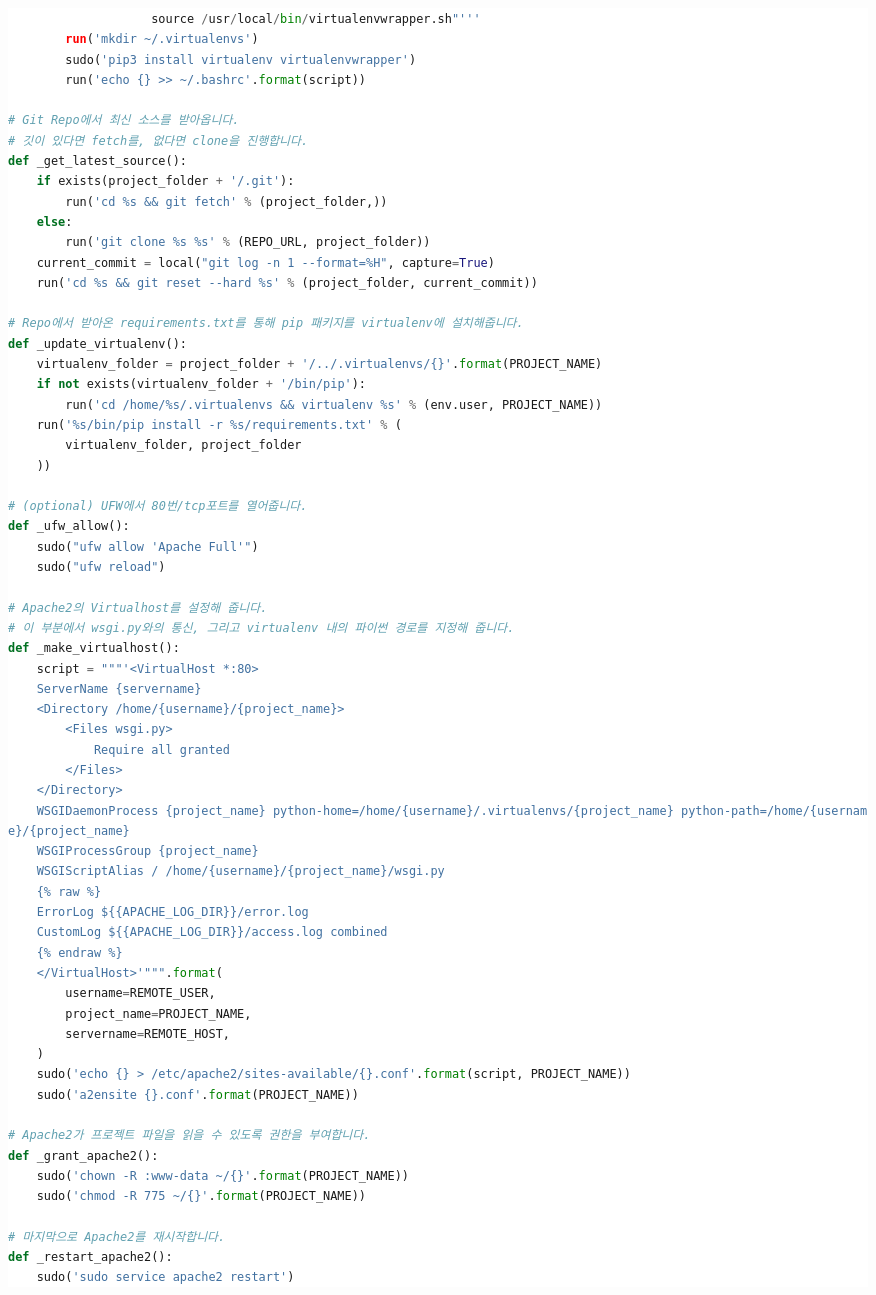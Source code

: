 ```python
                    source /usr/local/bin/virtualenvwrapper.sh"'''
        run('mkdir ~/.virtualenvs')
        sudo('pip3 install virtualenv virtualenvwrapper')
        run('echo {} >> ~/.bashrc'.format(script))

# Git Repo에서 최신 소스를 받아옵니다.
# 깃이 있다면 fetch를, 없다면 clone을 진행합니다.
def _get_latest_source():
    if exists(project_folder + '/.git'):
        run('cd %s && git fetch' % (project_folder,))
    else:
        run('git clone %s %s' % (REPO_URL, project_folder))
    current_commit = local("git log -n 1 --format=%H", capture=True)
    run('cd %s && git reset --hard %s' % (project_folder, current_commit))

# Repo에서 받아온 requirements.txt를 통해 pip 패키지를 virtualenv에 설치해줍니다.
def _update_virtualenv():
    virtualenv_folder = project_folder + '/../.virtualenvs/{}'.format(PROJECT_NAME)
    if not exists(virtualenv_folder + '/bin/pip'):
        run('cd /home/%s/.virtualenvs && virtualenv %s' % (env.user, PROJECT_NAME))
    run('%s/bin/pip install -r %s/requirements.txt' % (
        virtualenv_folder, project_folder
    ))

# (optional) UFW에서 80번/tcp포트를 열어줍니다.
def _ufw_allow():
    sudo("ufw allow 'Apache Full'")
    sudo("ufw reload")

# Apache2의 Virtualhost를 설정해 줍니다. 
# 이 부분에서 wsgi.py와의 통신, 그리고 virtualenv 내의 파이썬 경로를 지정해 줍니다.
def _make_virtualhost():
    script = """'<VirtualHost *:80>
    ServerName {servername}
    <Directory /home/{username}/{project_name}>
        <Files wsgi.py>
            Require all granted
        </Files>
    </Directory>
    WSGIDaemonProcess {project_name} python-home=/home/{username}/.virtualenvs/{project_name} python-path=/home/{username}/{project_name}
    WSGIProcessGroup {project_name}
    WSGIScriptAlias / /home/{username}/{project_name}/wsgi.py
    {% raw %}
    ErrorLog ${{APACHE_LOG_DIR}}/error.log
    CustomLog ${{APACHE_LOG_DIR}}/access.log combined
    {% endraw %}
    </VirtualHost>'""".format(
        username=REMOTE_USER,
        project_name=PROJECT_NAME,
        servername=REMOTE_HOST,
    )
    sudo('echo {} > /etc/apache2/sites-available/{}.conf'.format(script, PROJECT_NAME))
    sudo('a2ensite {}.conf'.format(PROJECT_NAME))

# Apache2가 프로젝트 파일을 읽을 수 있도록 권한을 부여합니다.
def _grant_apache2():
    sudo('chown -R :www-data ~/{}'.format(PROJECT_NAME))
    sudo('chmod -R 775 ~/{}'.format(PROJECT_NAME))

# 마지막으로 Apache2를 재시작합니다.
def _restart_apache2():
    sudo('sudo service apache2 restart')
```